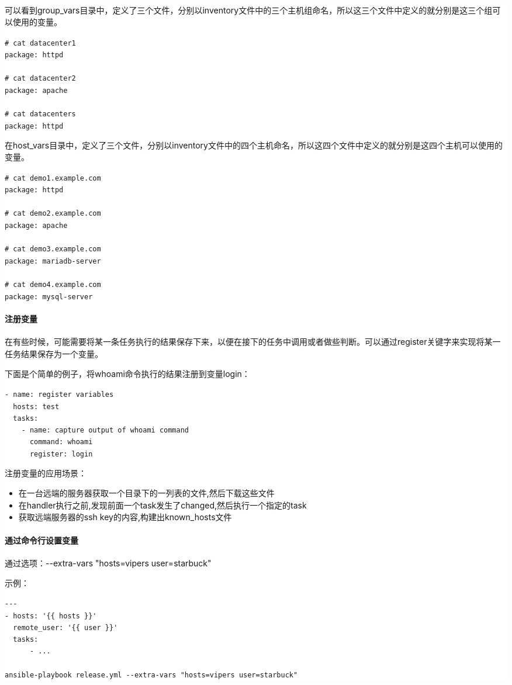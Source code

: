 可以看到group_vars目录中，定义了三个文件，分别以inventory文件中的三个主机组命名，所以这三个文件中定义的就分别是这三个组可以使用的变量。

```
# cat datacenter1
package: httpd

# cat datacenter2
package: apache

# cat datacenters
package: httpd
```

在host_vars目录中，定义了三个文件，分别以inventory文件中的四个主机命名，所以这四个文件中定义的就分别是这四个主机可以使用的变量。

```
# cat demo1.example.com
package: httpd

# cat demo2.example.com
package: apache

# cat demo3.example.com
package: mariadb-server

# cat demo4.example.com
package: mysql-server
```

#### 注册变量

在有些时候，可能需要将某一条任务执行的结果保存下来，以便在接下的任务中调用或者做些判断。可以通过register关键字来实现将某一任务结果保存为一个变量。

下面是个简单的例子，将whoami命令执行的结果注册到变量login：

```
- name: register variables
  hosts: test
  tasks:
    - name: capture output of whoami command
      command: whoami
      register: login
```

注册变量的应用场景：

* 在一台远端的服务器获取一个目录下的一列表的文件,然后下载这些文件
* 在handler执行之前,发现前面一个task发生了changed,然后执行一个指定的task
* 获取远端服务器的ssh key的内容,构建出known_hosts文件

#### 通过命令行设置变量

通过选项：--extra-vars "hosts=vipers user=starbuck"

示例：

```
---
- hosts: '{{ hosts }}'
  remote_user: '{{ user }}'
  tasks:
      - ...

ansible-playbook release.yml --extra-vars "hosts=vipers user=starbuck"
```

